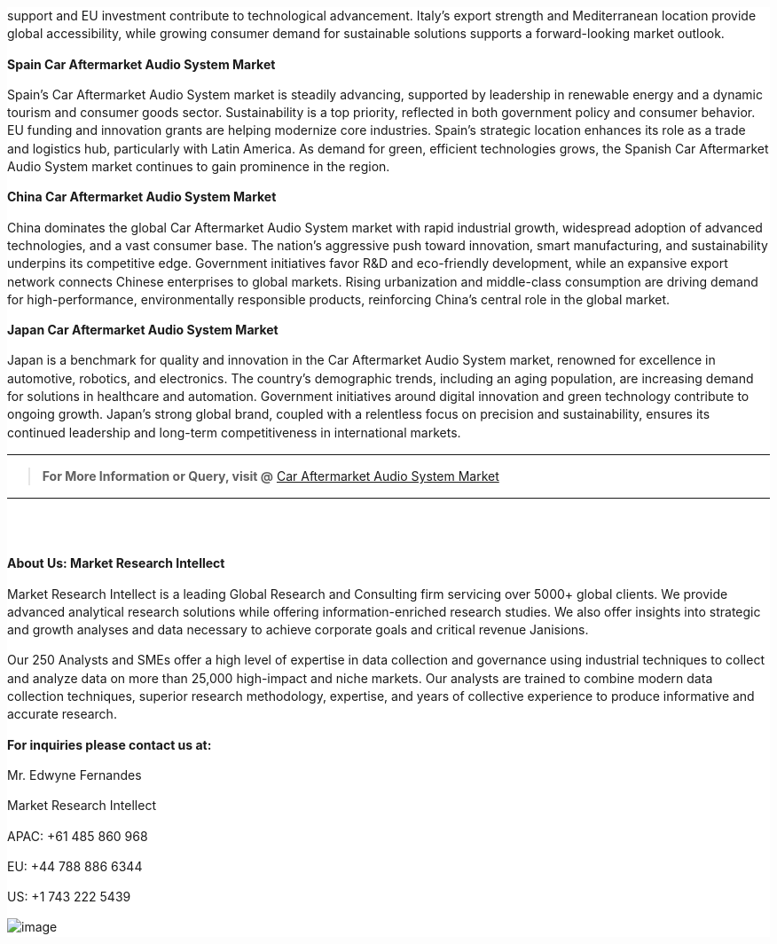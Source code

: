 support and EU investment contribute to technological advancement. Italy&rsquo;s export strength and Mediterranean location provide global accessibility, while growing consumer demand for sustainable solutions supports a forward-looking market outlook.</p><p class="" data-start="4424" data-end="4975"><strong data-start="4424" data-end="4445">Spain Car Aftermarket Audio System Market</strong></p><p class="" data-start="4424" data-end="4975">Spain&rsquo;s Car Aftermarket Audio System market is steadily advancing, supported by leadership in renewable energy and a dynamic tourism and consumer goods sector. Sustainability is a top priority, reflected in both government policy and consumer behavior. EU funding and innovation grants are helping modernize core industries. Spain&rsquo;s strategic location enhances its role as a trade and logistics hub, particularly with Latin America. As demand for green, efficient technologies grows, the Spanish Car Aftermarket Audio System market continues to gain prominence in the region.</p><p class="" data-start="4977" data-end="5589"><strong data-start="4977" data-end="4998">China Car Aftermarket Audio System Market</strong></p><p class="" data-start="4977" data-end="5589">China dominates the global Car Aftermarket Audio System market with rapid industrial growth, widespread adoption of advanced technologies, and a vast consumer base. The nation&rsquo;s aggressive push toward innovation, smart manufacturing, and sustainability underpins its competitive edge. Government initiatives favor R&amp;D and eco-friendly development, while an expansive export network connects Chinese enterprises to global markets. Rising urbanization and middle-class consumption are driving demand for high-performance, environmentally responsible products, reinforcing China&rsquo;s central role in the global market.</p><p class="" data-start="5591" data-end="6162"><strong data-start="5591" data-end="5612">Japan Car Aftermarket Audio System Market</strong></p><p class="" data-start="5591" data-end="6162">Japan is a benchmark for quality and innovation in the Car Aftermarket Audio System market, renowned for excellence in automotive, robotics, and electronics. The country&rsquo;s demographic trends, including an aging population, are increasing demand for solutions in healthcare and automation. Government initiatives around digital innovation and green technology contribute to ongoing growth. Japan&rsquo;s strong global brand, coupled with a relentless focus on precision and sustainability, ensures its continued leadership and long-term competitiveness in international markets.</p><hr /><blockquote><p><span class="font-[700]"><strong>For More Information or Query, visit&nbsp;@</strong>&nbsp;</span><span class="font-[700]"><a href="https://www.marketresearchintellect.com/product/global-car-aftermarket-audio-system-market/?utm_source=Linkedin&utm_medium=041" target="_blank" data-tracking-control-name="article-ssr-frontend-pulse_little-text-block" data-tracking-will-navigate="" data-test-link="">Car Aftermarket Audio System Market</a></span></p></blockquote><hr /><h3>&nbsp;</h3><p><strong><span class="font-[700]">About Us: Market Research Intellect</span></strong></p><p><span class="">Market Research Intellect is a leading Global Research and Consulting firm servicing over 5000+ global clients. We provide advanced analytical research solutions while offering information-enriched research studies.&nbsp;</span>We also offer insights into strategic and growth analyses and data necessary to achieve corporate goals and critical revenue Janisions.</p><p><span class="">Our 250 Analysts and SMEs offer a high level of expertise in data collection and governance using industrial techniques to collect and analyze data on more than 25,000 high-impact and niche markets. Our analysts are trained to combine modern data collection techniques, superior research methodology, expertise, and years of collective experience to produce informative and accurate research.</span></p><p><strong>For inquiries please contact us at:</strong></p><p>Mr. Edwyne Fernandes</p><p>Market Research Intellect</p><p>APAC: +61 485 860 968</p><p>EU: +44 788 886 6344</p><p>US: +1 743 222 5439</p>
![image](https://github.com/user-attachments/assets/29a44b47-60cc-4f38-b7ee-c912eb14cd86)

